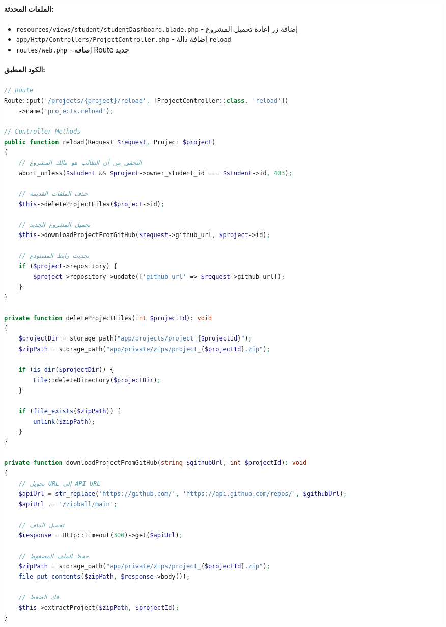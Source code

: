 #### الملفات المحدثة:
- `resources/views/student/studentDashboard.blade.php` - إضافة زر إعادة تحميل المشروع
- `app/Http/Controllers/ProjectController.php` - إضافة دالة `reload`
- `routes/web.php` - إضافة Route جديد

#### الكود المطبق:
```php
// Route
Route::put('/projects/{project}/reload', [ProjectController::class, 'reload'])
    ->name('projects.reload');

// Controller Methods
public function reload(Request $request, Project $project)
{
    // التحقق من أن الطالب هو مالك المشروع
    abort_unless($student && $project->owner_student_id === $student->id, 403);
    
    // حذف الملفات القديمة
    $this->deleteProjectFiles($project->id);
    
    // تحميل المشروع الجديد
    $this->downloadProjectFromGitHub($request->github_url, $project->id);
    
    // تحديث رابط المستودع
    if ($project->repository) {
        $project->repository->update(['github_url' => $request->github_url]);
    }
}

private function deleteProjectFiles(int $projectId): void
{
    $projectDir = storage_path("app/projects/project_{$projectId}");
    $zipPath = storage_path("app/private/zips/project_{$projectId}.zip");
    
    if (is_dir($projectDir)) {
        File::deleteDirectory($projectDir);
    }
    
    if (file_exists($zipPath)) {
        unlink($zipPath);
    }
}

private function downloadProjectFromGitHub(string $githubUrl, int $projectId): void
{
    // تحويل URL إلى API URL
    $apiUrl = str_replace('https://github.com/', 'https://api.github.com/repos/', $githubUrl);
    $apiUrl .= '/zipball/main';
    
    // تحميل الملف
    $response = Http::timeout(300)->get($apiUrl);
    
    // حفظ الملف المضغوط
    $zipPath = storage_path("app/private/zips/project_{$projectId}.zip");
    file_put_contents($zipPath, $response->body());
    
    // فك الضغط
    $this->extractProject($zipPath, $projectId);
}
```
